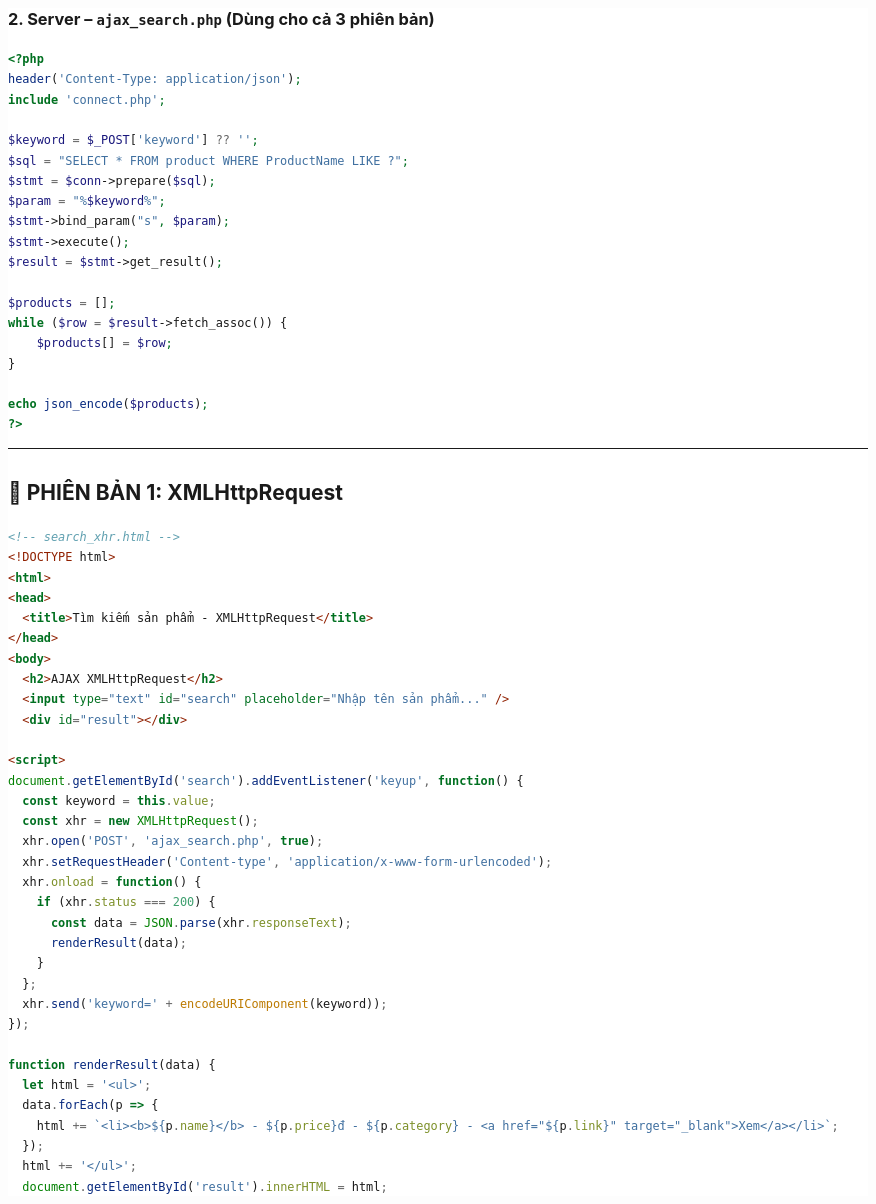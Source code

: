 
### 2. Server – `ajax_search.php` (Dùng cho cả 3 phiên bản)

```php
<?php
header('Content-Type: application/json');
include 'connect.php';

$keyword = $_POST['keyword'] ?? '';
$sql = "SELECT * FROM product WHERE ProductName LIKE ?";
$stmt = $conn->prepare($sql);
$param = "%$keyword%";
$stmt->bind_param("s", $param);
$stmt->execute();
$result = $stmt->get_result();

$products = [];
while ($row = $result->fetch_assoc()) {
    $products[] = $row;
}

echo json_encode($products);
?>
```

---

## 🧪 PHIÊN BẢN 1: XMLHttpRequest

```html
<!-- search_xhr.html -->
<!DOCTYPE html>
<html>
<head>
  <title>Tìm kiếm sản phẩm - XMLHttpRequest</title>
</head>
<body>
  <h2>AJAX XMLHttpRequest</h2>
  <input type="text" id="search" placeholder="Nhập tên sản phẩm..." />
  <div id="result"></div>

<script>
document.getElementById('search').addEventListener('keyup', function() {
  const keyword = this.value;
  const xhr = new XMLHttpRequest();
  xhr.open('POST', 'ajax_search.php', true);
  xhr.setRequestHeader('Content-type', 'application/x-www-form-urlencoded');
  xhr.onload = function() {
    if (xhr.status === 200) {
      const data = JSON.parse(xhr.responseText);
      renderResult(data);
    }
  };
  xhr.send('keyword=' + encodeURIComponent(keyword));
});

function renderResult(data) {
  let html = '<ul>';
  data.forEach(p => {
    html += `<li><b>${p.name}</b> - ${p.price}đ - ${p.category} - <a href="${p.link}" target="_blank">Xem</a></li>`;
  });
  html += '</ul>';
  document.getElementById('result').innerHTML = html;
```